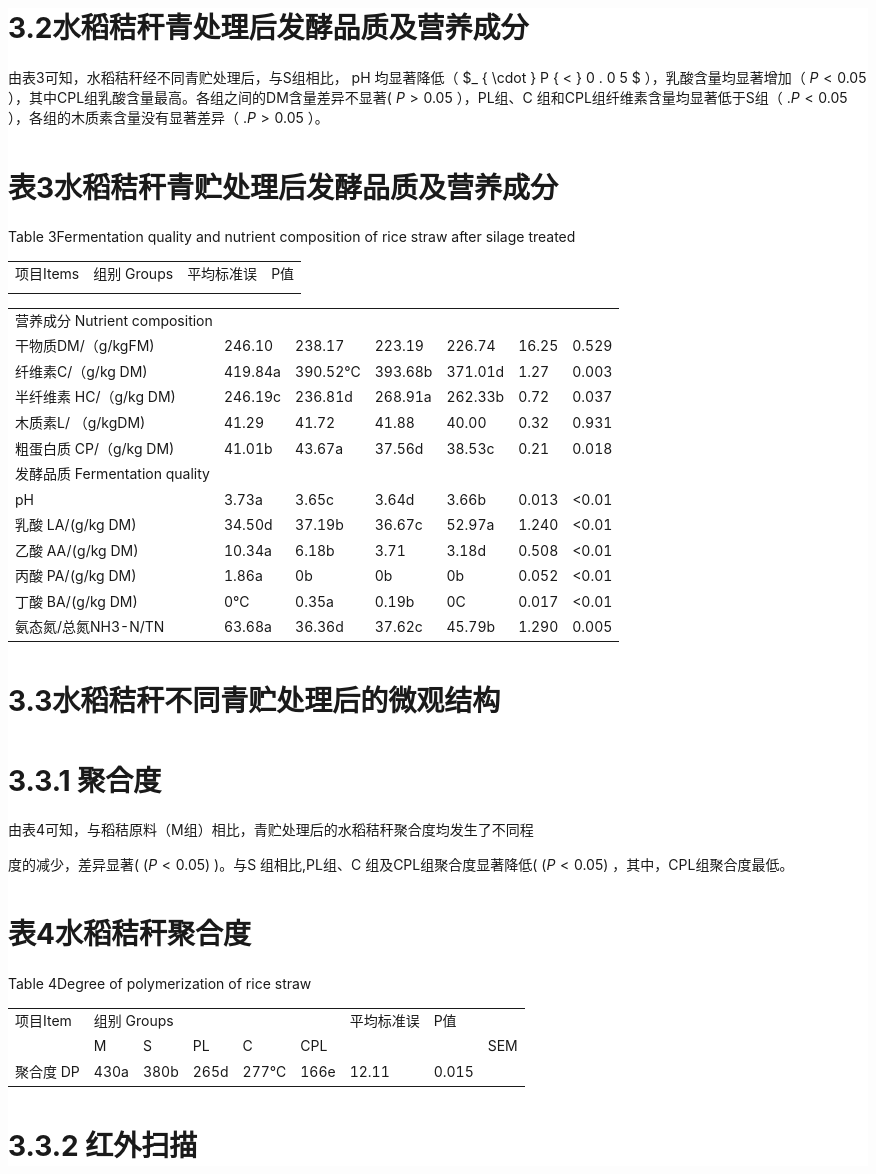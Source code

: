 # 3.2水稻秸秆青处理后发酵品质及营养成分

由表3可知，水稻秸秆经不同青贮处理后，与S组相比， $\mathsf { p H }$ 均显著降低（ $_ { \cdot } P { < } 0 . 0 5 \$ ），乳酸含量均显著增加（ $P { < } 0 . 0 5$ ），其中CPL组乳酸含量最高。各组之间的DM含量差异不显著( $P { > } 0 . 0 5$ ），PL组、C 组和CPL组纤维素含量均显著低于S组（ $. P { < } 0 . 0 5$ ），各组的木质素含量没有显著差异（ $. P { > } 0 . 0 5$ ）。

# 表3水稻秸秆青贮处理后发酵品质及营养成分

Table 3Fermentation quality and nutrient composition of rice straw after silage treated   

<html><body><table><tr><td>项目Items</td><td>组别 Groups</td><td>平均标准误</td><td>P值</td></tr><tr><td></td><td></td><td></td><td></td></tr></table></body></html>

<html><body><table><tr><td colspan="7">营养成分 Nutrient composition</td></tr><tr><td>干物质DM/（g/kgFM)</td><td>246.10</td><td>238.17</td><td>223.19</td><td>226.74</td><td>16.25</td><td>0.529</td></tr><tr><td>纤维素C/（g/kg DM)</td><td>419.84a</td><td>390.52℃</td><td>393.68b</td><td>371.01d</td><td>1.27</td><td>0.003</td></tr><tr><td>半纤维素 HC/（g/kg DM)</td><td>246.19c</td><td>236.81d</td><td>268.91a</td><td>262.33b</td><td>0.72</td><td>0.037</td></tr><tr><td>木质素L/ （g/kgDM)</td><td>41.29</td><td>41.72</td><td>41.88</td><td>40.00</td><td>0.32</td><td>0.931</td></tr><tr><td>粗蛋白质 CP/（g/kg DM)</td><td>41.01b</td><td>43.67a</td><td>37.56d</td><td>38.53c</td><td>0.21</td><td>0.018</td></tr><tr><td>发酵品质 Fermentation quality</td><td></td><td></td><td></td><td></td><td></td><td></td></tr><tr><td>pH</td><td>3.73a</td><td>3.65c</td><td>3.64d</td><td>3.66b</td><td>0.013</td><td><0.01</td></tr><tr><td>乳酸 LA/(g/kg DM)</td><td>34.50d</td><td>37.19b</td><td>36.67c</td><td>52.97a</td><td>1.240</td><td><0.01</td></tr><tr><td>乙酸 AA/(g/kg DM)</td><td>10.34a</td><td>6.18b</td><td>3.71</td><td>3.18d</td><td>0.508</td><td><0.01</td></tr><tr><td>丙酸 PA/(g/kg DM)</td><td>1.86a</td><td>0b</td><td>0b</td><td>0b</td><td>0.052</td><td><0.01</td></tr><tr><td>丁酸 BA/(g/kg DM)</td><td>0℃</td><td>0.35a</td><td>0.19b</td><td>0C</td><td>0.017</td><td><0.01</td></tr><tr><td>氨态氮/总氮NH3-N/TN</td><td>63.68a</td><td>36.36d</td><td>37.62c</td><td>45.79b</td><td>1.290</td><td>0.005</td></tr></table></body></html>

# 3.3水稻秸秆不同青贮处理后的微观结构

# 3.3.1 聚合度

由表4可知，与稻秸原料（M组）相比，青贮处理后的水稻秸秆聚合度均发生了不同程

度的减少，差异显著( $( P { < } 0 . 0 5 )$ )。与S 组相比,PL组、C 组及CPL组聚合度显著降低( $( P { < } 0 . 0 5 )$ ，其中，CPL组聚合度最低。

# 表4水稻秸秆聚合度

Table 4Degree of polymerization of rice straw   

<html><body><table><tr><td>项目Item</td><td colspan="5">组别 Groups</td><td rowspan="2">平均标准误</td><td rowspan="2">P值</td></tr><tr><td></td><td>M</td><td>S</td><td>PL</td><td>C</td><td>CPL</td><td>SEM</td></tr><tr><td>聚合度 DP</td><td>430a</td><td>380b</td><td>265d</td><td>277℃</td><td>166e</td><td>12.11</td><td>0.015</td></tr></table></body></html>

# 3.3.2 红外扫描
